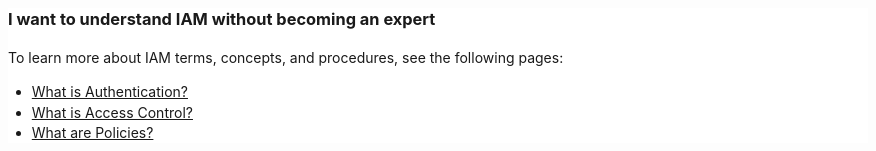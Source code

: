 ### I want to understand IAM without becoming an expert<a name="auth_access_troubleshoot-iam-expert"></a>

To learn more about IAM terms, concepts, and procedures, see the following pages:
+ [What is Authentication?](auth_access_what-is-authentication.md)
+ [What is Access Control?](auth_access_what-is-access-control.md)
+ [What are Policies?](auth_access_what-are-policies.md)